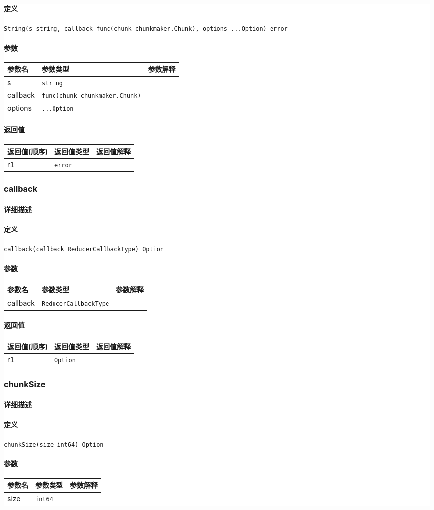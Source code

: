 
#### 定义

`String(s string, callback func(chunk chunkmaker.Chunk), options ...Option) error`

#### 参数
|参数名|参数类型|参数解释|
|:-----------|:---------- |:-----------|
| s | `string` |   |
| callback | `func(chunk chunkmaker.Chunk)` |   |
| options | `...Option` |   |

#### 返回值
|返回值(顺序)|返回值类型|返回值解释|
|:-----------|:---------- |:-----------|
| r1 | `error` |   |


### callback

#### 详细描述


#### 定义

`callback(callback ReducerCallbackType) Option`

#### 参数
|参数名|参数类型|参数解释|
|:-----------|:---------- |:-----------|
| callback | `ReducerCallbackType` |   |

#### 返回值
|返回值(顺序)|返回值类型|返回值解释|
|:-----------|:---------- |:-----------|
| r1 | `Option` |   |


### chunkSize

#### 详细描述


#### 定义

`chunkSize(size int64) Option`

#### 参数
|参数名|参数类型|参数解释|
|:-----------|:---------- |:-----------|
| size | `int64` |   |
